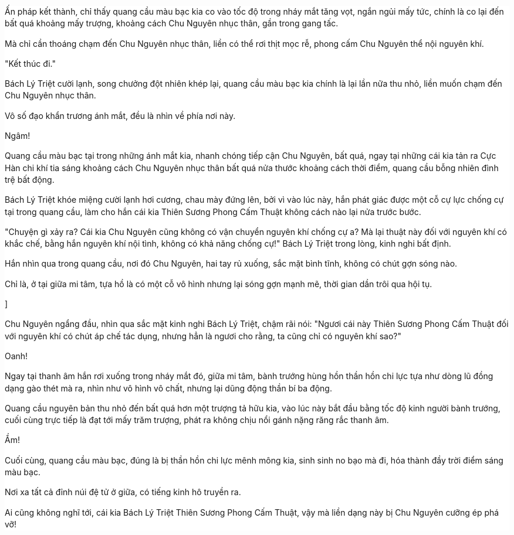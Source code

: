 Ấn pháp kết thành, chỉ thấy quang cầu màu bạc kia co vào tốc độ trong nháy mắt tăng vọt, ngắn ngủi mấy tức, chính là co lại đến bất quá khoảng mấy trượng, khoảng cách Chu Nguyên nhục thân, gần trong gang tấc.

Mà chỉ cần thoáng chạm đến Chu Nguyên nhục thân, liền có thể rơi thịt mọc rễ, phong cấm Chu Nguyên thể nội nguyên khí.

"Kết thúc đi."

Bách Lý Triệt cười lạnh, song chưởng đột nhiên khép lại, quang cầu màu bạc kia chính là lại lần nữa thu nhỏ, liền muốn chạm đến Chu Nguyên nhục thân.

Vô số đạo khẩn trương ánh mắt, đều là nhìn về phía nơi này.

Ngâm!

Quang cầu màu bạc tại trong những ánh mắt kia, nhanh chóng tiếp cận Chu Nguyên, bất quá, ngay tại những cái kia tản ra Cực Hàn chi khí tia sáng khoảng cách Chu Nguyên nhục thân bất quá nửa thước khoảng cách thời điểm, quang cầu bỗng nhiên đình trệ bất động.

Bách Lý Triệt khóe miệng cười lạnh hơi cương, chau mày đứng lên, bởi vì vào lúc này, hắn phát giác được một cỗ cự lực chống cự tại trong quang cầu, làm cho hắn cái kia Thiên Sương Phong Cấm Thuật không cách nào lại nửa trước bước.

"Chuyện gì xảy ra? Cái kia Chu Nguyên cũng không có vận chuyển nguyên khí chống cự a? Mà lại thuật này đối với nguyên khí có khắc chế, bằng hắn nguyên khí nội tình, không có khả năng chống cự!" Bách Lý Triệt trong lòng, kinh nghi bất định.

Hắn nhìn qua trong quang cầu, nơi đó Chu Nguyên, hai tay rủ xuống, sắc mặt bình tĩnh, không có chút gợn sóng nào.

Chỉ là, ở tại giữa mi tâm, tựa hồ là có một cỗ vô hình nhưng lại sóng gợn mạnh mẽ, thời gian dần trôi qua hội tụ.

]

Chu Nguyên ngẩng đầu, nhìn qua sắc mặt kinh nghi Bách Lý Triệt, chậm rãi nói: "Ngươi cái này Thiên Sương Phong Cấm Thuật đối với nguyên khí có chút áp chế tác dụng, nhưng hẳn là ngươi cho rằng, ta cũng chỉ có nguyên khí sao?"

Oanh!

Ngay tại thanh âm hắn rơi xuống trong nháy mắt đó, giữa mi tâm, bành trướng hùng hồn thần hồn chi lực tựa như dòng lũ đồng dạng gào thét mà ra, nhìn như vô hình vô chất, nhưng lại dũng động thần bí ba động.

Quang cầu nguyên bản thu nhỏ đến bất quá hơn một trượng tả hữu kia, vào lúc này bắt đầu bằng tốc độ kinh người bành trướng, cuối cùng trực tiếp là đạt tới mấy trăm trượng, phát ra không chịu nổi gánh nặng răng rắc thanh âm.

Ầm!

Cuối cùng, quang cầu màu bạc, đúng là bị thần hồn chi lực mênh mông kia, sinh sinh no bạo mà đi, hóa thành đầy trời điểm sáng màu bạc.

Nơi xa tất cả đỉnh núi đệ tử ở giữa, có tiếng kinh hô truyền ra.

Ai cũng không nghĩ tới, cái kia Bách Lý Triệt Thiên Sương Phong Cấm Thuật, vậy mà liền dạng này bị Chu Nguyên cưỡng ép phá vỡ!

